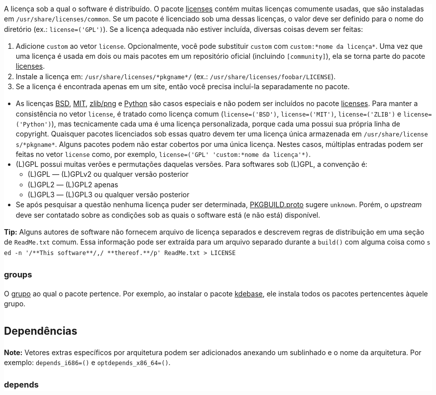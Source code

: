 A licença sob a qual o software é distribuído. O pacote [licenses](https://www.archlinux.org/packages/?name=licenses) contém muitas licenças comumente usadas, que são instaladas em `/usr/share/licenses/common`. Se um pacote é licenciado sob uma dessas licenças, o valor deve ser definido para o nome do diretório (ex.: `license=('GPL')`). Se a licença adequada não estiver incluída, diversas coisas devem ser feitas:

1.  Adicione `custom` ao vetor `license`. Opcionalmente, você pode substituir `custom` com `custom:*nome da licença*`. Uma vez que uma licença é usada em dois ou mais pacotes em um repositório oficial (incluindo `[community]`), ela se torna parte do pacote [licenses](https://www.archlinux.org/packages/?name=licenses).
2.  Instale a licença em: `/usr/share/licenses/*pkgname*/` (ex.: `/usr/share/licenses/foobar/LICENSE`).
3.  Se a licença é encontrada apenas em um site, então você precisa incluí-la separadamente no pacote.

*   As licenças [BSD](https://en.wikipedia.org/wiki/pt:Licen%C3%A7a_BSD "wikipedia:pt:Licença BSD"), [MIT](https://en.wikipedia.org/wiki/pt:Licen%C3%A7a_MIT "wikipedia:pt:Licença MIT"), [zlib/png](https://en.wikipedia.org/wiki/pt:Licen%C3%A7a_zlib "wikipedia:pt:Licença zlib") e [Python](https://en.wikipedia.org/wiki/pt:Python "wikipedia:pt:Python") são casos especiais e não podem ser incluídos no pacote [licenses](https://www.archlinux.org/packages/?name=licenses). Para manter a consistência no vetor `license`, é tratado como licença comum (`license=('BSD')`, `license=('MIT')`, `license=('ZLIB')` e `license=('Python')`), mas tecnicamente cada uma é uma licença personalizada, porque cada uma possui sua própria linha de copyright. Quaisquer pacotes licenciados sob essas quatro devem ter uma licença única armazenada em `/usr/share/licenses/*pkgname*`. Alguns pacotes podem não estar cobertos por uma única licença. Nestes casos, múltiplas entradas podem ser feitas no vetor `license` como, por exemplo, `license=('GPL' 'custom:*nome da licença'*)`.
*   (L)GPL possui muitas verões e permutações daquelas versões. Para softwares sob (L)GPL, a convenção é:
    *   (L)GPL — (L)GPLv2 ou qualquer versão posterior
    *   (L)GPL2 — (L)GPL2 apenas
    *   (L)GPL3 — (L)GPL3 ou qualquer versão posterior
*   Se após pesquisar a questão nenhuma licença puder ser determinada, [PKGBUILD.proto](https://projects.archlinux.org/pacman.git/tree/proto/PKGBUILD.proto) sugere `unknown`. Porém, o *upstream* deve ser contatado sobre as condições sob as quais o software está (e não está) disponível.

**Tip:** Alguns autores de software não fornecem arquivo de licença separados e descrevem regras de distribuição em uma seção de `ReadMe.txt` comum. Essa informação pode ser extraída para um arquivo separado durante a `build()` com alguma coisa como `sed -n '/**This software**/,/ **thereof.**/p' ReadMe.txt > LICENSE`

### groups

O [grupo](/index.php/Criando_pacotes#Pacotes_meta_e_grupos "Criando pacotes") ao qual o pacote pertence. Por exemplo, ao instalar o pacote [kdebase](https://www.archlinux.org/groups/x86_64/kdebase/), ele instala todos os pacotes pertencentes àquele grupo.

## Dependências

**Note:** Vetores extras específicos por arquitetura podem ser adicionados anexando um sublinhado e o nome da arquitetura. Por exemplo: `depends_i686=()` e `optdepends_x86_64=()`.

### depends
